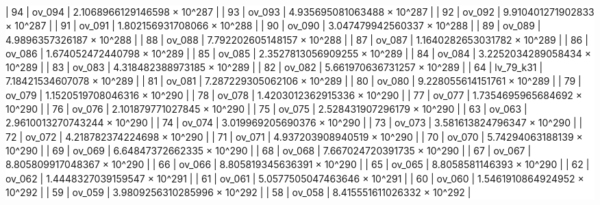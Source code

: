 | 94 | ov_094 | 2.1068966129146598 × 10^287 |
| 93 | ov_093 | 4.935695081063488 × 10^287 |
| 92 | ov_092 | 9.910401271902833 × 10^287 |
| 91 | ov_091 | 1.802156931708066 × 10^288 |
| 90 | ov_090 | 3.047479942560337 × 10^288 |
| 89 | ov_089 | 4.9896357326187 × 10^288 |
| 88 | ov_088 | 7.792202605148157 × 10^288 |
| 87 | ov_087 | 1.1640282653031782 × 10^289 |
| 86 | ov_086 | 1.674052472440798 × 10^289 |
| 85 | ov_085 | 2.3527813056909255 × 10^289 |
| 84 | ov_084 | 3.2252034289058434 × 10^289 |
| 83 | ov_083 | 4.318482388973185 × 10^289 |
| 82 | ov_082 | 5.661970636731257 × 10^289 |
| 64 | lv_79_k31 | 7.18421534607078 × 10^289 |
| 81 | ov_081 | 7.287229305062106 × 10^289 |
| 80 | ov_080 | 9.228055614151761 × 10^289 |
| 79 | ov_079 | 1.1520519708046316 × 10^290 |
| 78 | ov_078 | 1.4203012362915336 × 10^290 |
| 77 | ov_077 | 1.7354695965684692 × 10^290 |
| 76 | ov_076 | 2.101879771027845 × 10^290 |
| 75 | ov_075 | 2.528431907296179 × 10^290 |
| 63 | ov_063 | 2.9610013270743244 × 10^290 |
| 74 | ov_074 | 3.019969205690376 × 10^290 |
| 73 | ov_073 | 3.581613824796347 × 10^290 |
| 72 | ov_072 | 4.218782374224698 × 10^290 |
| 71 | ov_071 | 4.937203908940519 × 10^290 |
| 70 | ov_070 | 5.74294063188139 × 10^290 |
| 69 | ov_069 | 6.64847372662335 × 10^290 |
| 68 | ov_068 | 7.667024720391735 × 10^290 |
| 67 | ov_067 | 8.805809917048367 × 10^290 |
| 66 | ov_066 | 8.805819345636391 × 10^290 |
| 65 | ov_065 | 8.8058581146393 × 10^290 |
| 62 | ov_062 | 1.4448327039159547 × 10^291 |
| 61 | ov_061 | 5.0577505047463646 × 10^291 |
| 60 | ov_060 | 1.5461910864924952 × 10^292 |
| 59 | ov_059 | 3.9809256310285996 × 10^292 |
| 58 | ov_058 | 8.415551611026332 × 10^292 |
